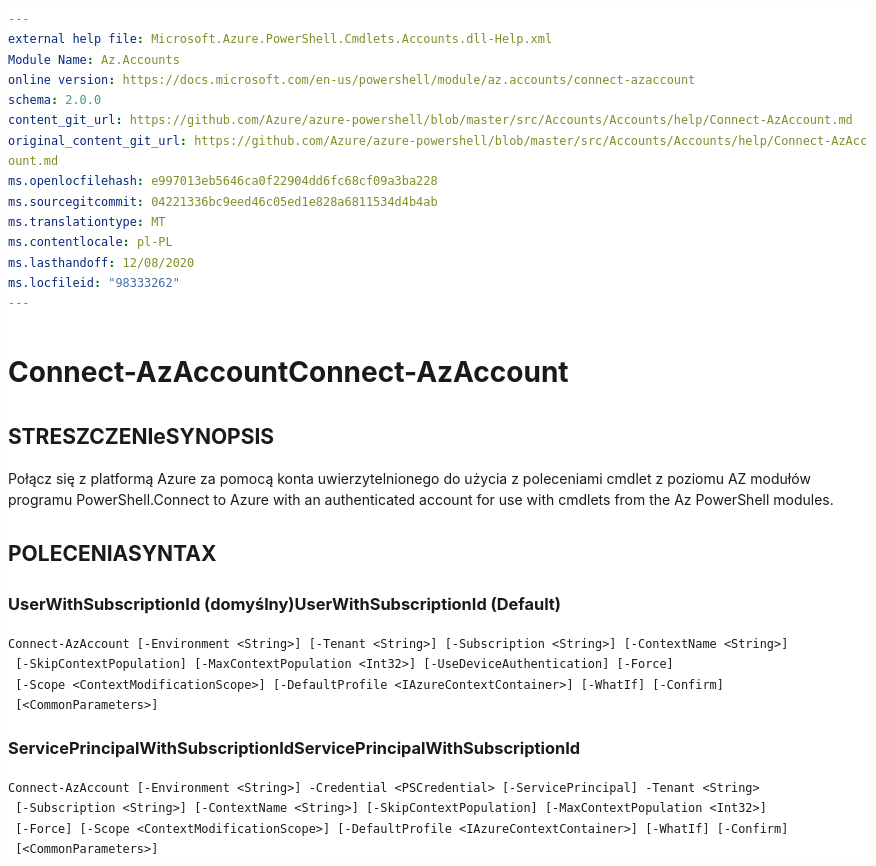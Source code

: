 ```yaml
---
external help file: Microsoft.Azure.PowerShell.Cmdlets.Accounts.dll-Help.xml
Module Name: Az.Accounts
online version: https://docs.microsoft.com/en-us/powershell/module/az.accounts/connect-azaccount
schema: 2.0.0
content_git_url: https://github.com/Azure/azure-powershell/blob/master/src/Accounts/Accounts/help/Connect-AzAccount.md
original_content_git_url: https://github.com/Azure/azure-powershell/blob/master/src/Accounts/Accounts/help/Connect-AzAccount.md
ms.openlocfilehash: e997013eb5646ca0f22904dd6fc68cf09a3ba228
ms.sourcegitcommit: 04221336bc9eed46c05ed1e828a6811534d4b4ab
ms.translationtype: MT
ms.contentlocale: pl-PL
ms.lasthandoff: 12/08/2020
ms.locfileid: "98333262"
---
```

# <span data-ttu-id="fd4a9-101">Connect-AzAccount</span><span class="sxs-lookup"><span data-stu-id="fd4a9-101">Connect-AzAccount</span></span>

## <span data-ttu-id="fd4a9-102">STRESZCZENIe</span><span class="sxs-lookup"><span data-stu-id="fd4a9-102">SYNOPSIS</span></span>
<span data-ttu-id="fd4a9-103">Połącz się z platformą Azure za pomocą konta uwierzytelnionego do użycia z poleceniami cmdlet z poziomu AZ modułów programu PowerShell.</span><span class="sxs-lookup"><span data-stu-id="fd4a9-103">Connect to Azure with an authenticated account for use with cmdlets from the Az PowerShell modules.</span></span>

## <span data-ttu-id="fd4a9-104">POLECENIA</span><span class="sxs-lookup"><span data-stu-id="fd4a9-104">SYNTAX</span></span>

### <span data-ttu-id="fd4a9-105">UserWithSubscriptionId (domyślny)</span><span class="sxs-lookup"><span data-stu-id="fd4a9-105">UserWithSubscriptionId (Default)</span></span>
```
Connect-AzAccount [-Environment <String>] [-Tenant <String>] [-Subscription <String>] [-ContextName <String>]
 [-SkipContextPopulation] [-MaxContextPopulation <Int32>] [-UseDeviceAuthentication] [-Force]
 [-Scope <ContextModificationScope>] [-DefaultProfile <IAzureContextContainer>] [-WhatIf] [-Confirm]
 [<CommonParameters>]
```

### <span data-ttu-id="fd4a9-106">ServicePrincipalWithSubscriptionId</span><span class="sxs-lookup"><span data-stu-id="fd4a9-106">ServicePrincipalWithSubscriptionId</span></span>
```
Connect-AzAccount [-Environment <String>] -Credential <PSCredential> [-ServicePrincipal] -Tenant <String>
 [-Subscription <String>] [-ContextName <String>] [-SkipContextPopulation] [-MaxContextPopulation <Int32>]
 [-Force] [-Scope <ContextModificationScope>] [-DefaultProfile <IAzureContextContainer>] [-WhatIf] [-Confirm]
 [<CommonParameters>]
```
